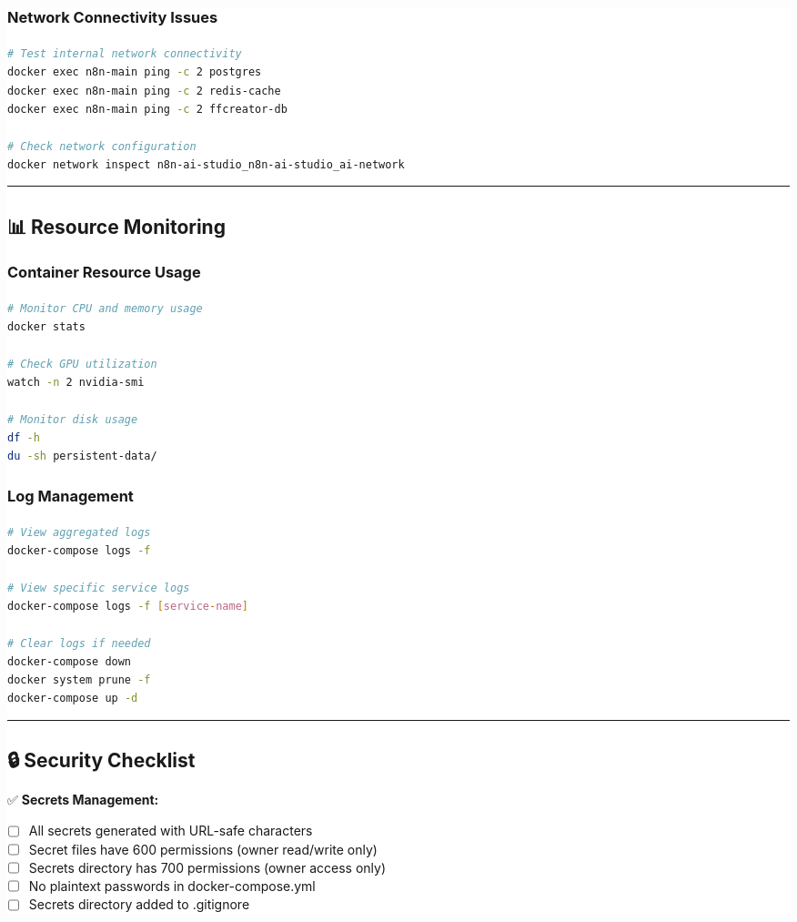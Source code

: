 ### **Network Connectivity Issues**
```bash
# Test internal network connectivity
docker exec n8n-main ping -c 2 postgres
docker exec n8n-main ping -c 2 redis-cache
docker exec n8n-main ping -c 2 ffcreator-db

# Check network configuration
docker network inspect n8n-ai-studio_n8n-ai-studio_ai-network
```

---

## 📊 **Resource Monitoring**

### **Container Resource Usage**
```bash
# Monitor CPU and memory usage
docker stats

# Check GPU utilization
watch -n 2 nvidia-smi

# Monitor disk usage
df -h
du -sh persistent-data/
```

### **Log Management**
```bash
# View aggregated logs
docker-compose logs -f

# View specific service logs
docker-compose logs -f [service-name]

# Clear logs if needed
docker-compose down
docker system prune -f
docker-compose up -d
```

---

## 🔒 **Security Checklist**

✅ **Secrets Management:**
- [ ] All secrets generated with URL-safe characters
- [ ] Secret files have 600 permissions (owner read/write only)
- [ ] Secrets directory has 700 permissions (owner access only)
- [ ] No plaintext passwords in docker-compose.yml
- [ ] Secrets directory added to .gitignore
